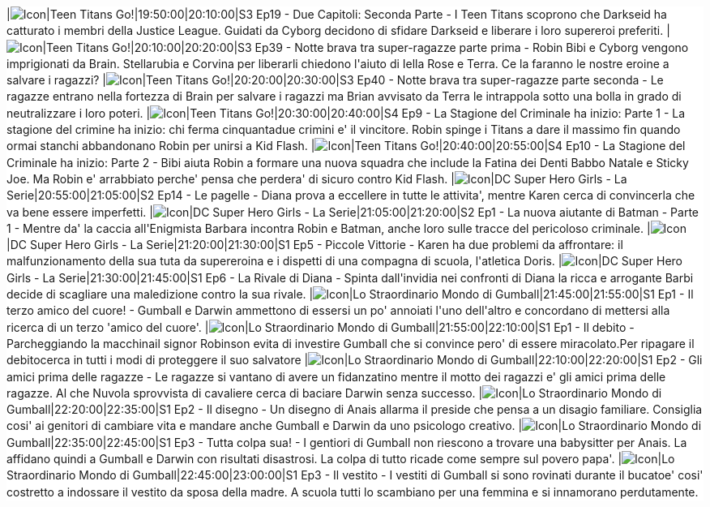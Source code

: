 |![Icon](https://guidatv.sky.it/uuid/43e8712a-37c0-4882-b778-e2616b848439/cover?md5ChecksumParam=124c7fe5b33ca1c3a36407675e35ca2a)|Teen Titans Go!|19:50:00|20:10:00|S3 Ep19 - Due Capitoli: Seconda Parte - I Teen Titans scoprono che Darkseid ha catturato i membri della Justice League. Guidati da Cyborg decidono di sfidare Darkseid e liberare i loro supereroi preferiti.
|![Icon](https://guidatv.sky.it/uuid/43e8712a-37c0-4882-b778-e2616b848439/cover?md5ChecksumParam=124c7fe5b33ca1c3a36407675e35ca2a)|Teen Titans Go!|20:10:00|20:20:00|S3 Ep39 - Notte brava tra super-ragazze parte prima - Robin Bibi e Cyborg vengono imprigionati da Brain. Stellarubia e Corvina per liberarli chiedono l&#039;aiuto di Iella Rose e Terra. Ce la faranno le nostre eroine a salvare i ragazzi?
|![Icon](https://guidatv.sky.it/uuid/43e8712a-37c0-4882-b778-e2616b848439/cover?md5ChecksumParam=124c7fe5b33ca1c3a36407675e35ca2a)|Teen Titans Go!|20:20:00|20:30:00|S3 Ep40 - Notte brava tra super-ragazze parte seconda - Le ragazze entrano nella fortezza di Brain per salvare i ragazzi ma Brian avvisato da Terra le intrappola sotto una bolla in grado di neutralizzare i loro poteri.
|![Icon](https://guidatv.sky.it/uuid/43e8712a-37c0-4882-b778-e2616b848439/cover?md5ChecksumParam=124c7fe5b33ca1c3a36407675e35ca2a)|Teen Titans Go!|20:30:00|20:40:00|S4 Ep9 - La Stagione del Criminale ha inizio: Parte 1 - La stagione del crimine ha inizio: chi ferma cinquantadue crimini e&#039; il vincitore. Robin spinge i Titans a dare il massimo fin quando ormai stanchi abbandonano Robin per unirsi a Kid Flash.
|![Icon](https://guidatv.sky.it/uuid/43e8712a-37c0-4882-b778-e2616b848439/cover?md5ChecksumParam=124c7fe5b33ca1c3a36407675e35ca2a)|Teen Titans Go!|20:40:00|20:55:00|S4 Ep10 - La Stagione del Criminale ha inizio: Parte 2 - Bibi aiuta Robin a formare una nuova squadra che include la Fatina dei Denti Babbo Natale e Sticky Joe. Ma Robin e&#039; arrabbiato perche&#039; pensa che perdera&#039; di sicuro contro Kid Flash.
|![Icon](https://guidatv.sky.it/uuid/3c8110e3-2996-40b8-a1a9-83a60c18740f/cover?md5ChecksumParam=3deb15c7e0078b328661264641d330ec)|DC Super Hero Girls - La Serie|20:55:00|21:05:00|S2 Ep14 - Le pagelle - Diana prova a eccellere in tutte le attivita&#039;, mentre Karen cerca di convincerla che va bene essere imperfetti.
|![Icon](https://guidatv.sky.it/uuid/dd3138b0-c985-428b-9a31-9f325143cac7/cover?md5ChecksumParam=3deb15c7e0078b328661264641d330ec)|DC Super Hero Girls - La Serie|21:05:00|21:20:00|S2 Ep1 - La nuova aiutante di Batman - Parte 1 - Mentre da&#039; la caccia all&#039;Enigmista Barbara incontra Robin e Batman, anche loro sulle tracce del pericoloso criminale.
|![Icon](https://guidatv.sky.it/uuid/0765539a-c9ed-46a0-b17f-5e3b4044efda/cover?md5ChecksumParam=7030431122dbfb781a13d88b01b08ac0)|DC Super Hero Girls - La Serie|21:20:00|21:30:00|S1 Ep5 - Piccole Vittorie - Karen ha due problemi da affrontare: il malfunzionamento della sua tuta da supereroina e i dispetti di una compagna di scuola, l&#039;atletica Doris.
|![Icon](https://guidatv.sky.it/uuid/34b0e98a-eba2-4ec3-b5c9-f208c4991d6e/cover?md5ChecksumParam=7030431122dbfb781a13d88b01b08ac0)|DC Super Hero Girls - La Serie|21:30:00|21:45:00|S1 Ep6 - La Rivale di Diana - Spinta dall&#039;invidia nei confronti di Diana la ricca e arrogante Barbi decide di scagliare una maledizione contro la sua rivale.
|![Icon](https://guidatv.sky.it/uuid/fed510fb-d9b9-47e9-a98b-564e67914021/cover?md5ChecksumParam=4035b3ed6aae8bc58566469c96d16230)|Lo Straordinario Mondo di Gumball|21:45:00|21:55:00|S1 Ep1 - Il terzo amico del cuore! - Gumball e Darwin ammettono di essersi un po&#039; annoiati l&#039;uno dell&#039;altro e concordano di mettersi alla ricerca di un terzo &#039;amico del cuore&#039;.
|![Icon](https://guidatv.sky.it/uuid/1523c477-6b15-4831-841d-a4d1a471f29d/cover?md5ChecksumParam=4035b3ed6aae8bc58566469c96d16230)|Lo Straordinario Mondo di Gumball|21:55:00|22:10:00|S1 Ep1 - Il debito - Parcheggiando la macchinail signor Robinson evita di investire Gumball che si convince pero&#039; di essere miracolato.Per ripagare il debitocerca in tutti i modi di proteggere il suo salvatore
|![Icon](https://guidatv.sky.it/uuid/0720720b-8533-426b-8606-57028999446c/cover?md5ChecksumParam=4035b3ed6aae8bc58566469c96d16230)|Lo Straordinario Mondo di Gumball|22:10:00|22:20:00|S1 Ep2 - Gli amici prima delle ragazze - Le ragazze si vantano di avere un fidanzatino mentre il motto dei ragazzi e&#039; gli amici prima delle ragazze. Al che Nuvola sprovvista di cavaliere cerca di baciare Darwin senza successo.
|![Icon](https://guidatv.sky.it/uuid/abdf1d56-6cfa-4261-970b-6db26d6d0eb6/cover?md5ChecksumParam=72b02a55fd3d56fc957e58568762ce65)|Lo Straordinario Mondo di Gumball|22:20:00|22:35:00|S1 Ep2 - Il disegno - Un disegno di Anais allarma il preside che pensa a un disagio familiare. Consiglia cosi&#039; ai genitori di cambiare vita e mandare anche Gumball e Darwin da uno psicologo creativo.
|![Icon](https://guidatv.sky.it/uuid/0cea00a0-233c-4b6d-ab37-fc9173f11cbd/cover?md5ChecksumParam=4035b3ed6aae8bc58566469c96d16230)|Lo Straordinario Mondo di Gumball|22:35:00|22:45:00|S1 Ep3 - Tutta colpa sua! - I gentiori di Gumball non riescono a trovare una babysitter per Anais. La affidano quindi a Gumball e Darwin con risultati disastrosi. La colpa di tutto ricade come sempre sul povero papa&#039;.
|![Icon](https://guidatv.sky.it/uuid/1ad3be2c-ac44-4203-a0c3-4504ebb2f82d/cover?md5ChecksumParam=4035b3ed6aae8bc58566469c96d16230)|Lo Straordinario Mondo di Gumball|22:45:00|23:00:00|S1 Ep3 - Il vestito - I vestiti di Gumball si sono rovinati durante il bucatoe&#039; cosi&#039; costretto a indossare il vestito da sposa della madre. A scuola tutti lo scambiano per una femmina e si innamorano perdutamente.